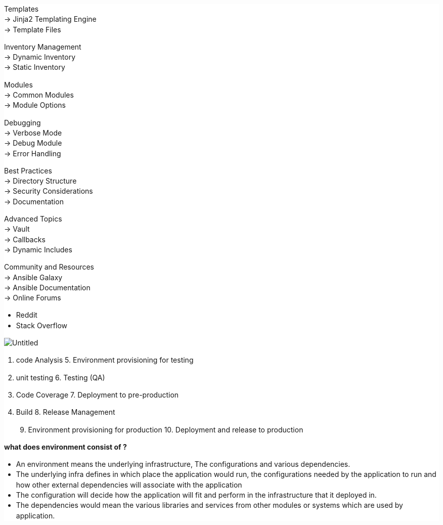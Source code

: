 Templates<br>
→ Jinja2 Templating Engine<br>
→ Template Files

Inventory Management<br>
→ Dynamic Inventory<br>
→ Static Inventory

Modules<br>
→ Common Modules<br>
→ Module Options

Debugging<br>
→ Verbose Mode<br>
→ Debug Module<br>
→ Error Handling

Best Practices<br>
→ Directory Structure<br>
→ Security Considerations<br>
→ Documentation

Advanced Topics<br>
→ Vault <br>
→ Callbacks <br>
→ Dynamic Includes

Community and Resources<br>
→ Ansible Galaxy<br>
→ Ansible Documentation<br>
→ Online Forums<br>
   - Reddit<br>
   - Stack Overflow



![Untitled](https://prod-files-secure.s3.us-west-2.amazonaws.com/a2be7731-103e-4bd5-ab13-8230a2fe0d79/e53ea1d6-7adf-42e2-a26a-84f0191990db/Untitled.png)

1. code Analysis                                                 5. Environment provisioning for testing
2. unit testing                                                     6. Testing (QA)
3. Code Coverage                                               7. Deployment to pre-production
4. Build                                                                8. Release Management

    9. Environment provisioning for production
                                  10. Deployment and release to production

******************************what does environment consist of ?******************************

- An environment means the underlying infrastructure, The configurations and various dependencies.
- The underlying infra defines in which place the application would run, the configurations needed by the application to run and how other external dependencies will associate with the application
- The configuration will decide how the application will fit and perform in the infrastructure that it deployed in.
- The dependencies would mean the various libraries and services from other modules or systems which are used by application.
